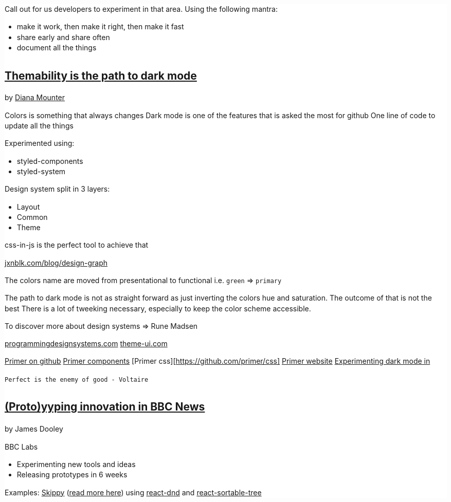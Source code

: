 Call out for us developers to experiment in that area. Using the following mantra:
- make it work, then make it right, then make it fast
- share early and share often
- document all the things

## [Themability is the path to dark mode](https://reactconfau.com/talks/themeability-is-the-path-to-dark-mode)

by [Diana Mounter](https://twitter.com/broccolini)

Colors is something that always changes
Dark mode is one of the features that is asked the most for github
One line of code to update all the things

Experimented using:
- styled-components
- styled-system

Design system split in 3 layers:
- Layout
- Common
- Theme

css-in-js is the perfect tool to achieve that

[jxnblk.com/blog/design-graph](https://jxnblk.com/blog/design-graph/)

The colors name are moved from presentational to functional i.e. `green` => `primary`

The path to dark mode is not as straight forward as just inverting the colors hue and saturation. The outcome of that is not the best
There is a lot of tweeking necessary, especially to keep the color scheme accessible.

To discover more about design systems => Rune Madsen

[programmingdesignsystems.com](https://programmingdesignsystems.com/introduction/)
[theme-ui.com](https://theme-ui.com/)

[Primer on github](https://github.com/primer)
[Primer components](https://github.com/primer/components)
[Primer css][https://github.com/primer/css]
[Primer website](https://primer.style/)
[Experimenting dark mode in ](https://github.com/github/actionview-component)

`Perfect is the enemy of good - Voltaire`

## [(Proto)yyping innovation in BBC News](https://reactconfau.com/talks/prototyping-innovation-in-bbc-news)

by James Dooley

BBC Labs
- Experimenting new tools and ideas
- Releasing prototypes in 6 weeks

Examples: [Skippy](https://bbcnewslabs.co.uk/projects/voice-user-interfaces/) ([read more here](https://www.bbc.co.uk/blogs/internet/entries/9e4ce480-2eca-4fa5-be25-1af0e12befc6))
using [react-dnd](https://github.com/react-dnd/react-dnd) and [react-sortable-tree](https://github.com/frontend-collective/react-sortable-tree)
